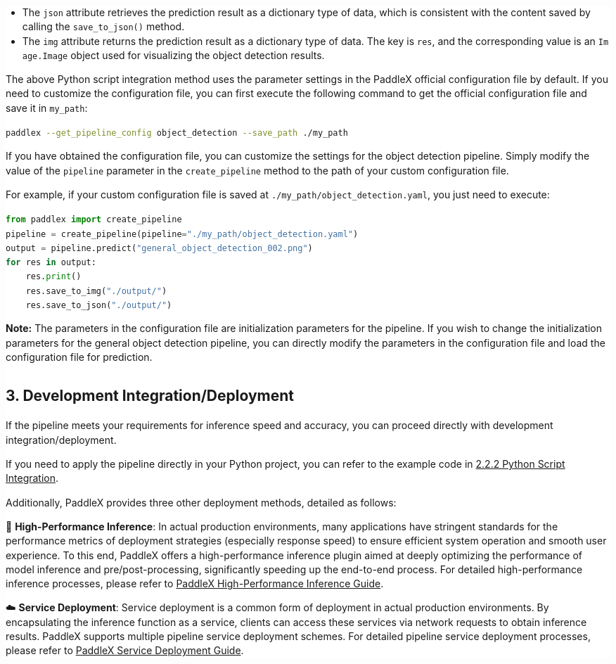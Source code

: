 - The `json` attribute retrieves the prediction result as a dictionary type of data, which is consistent with the content saved by calling the `save_to_json()` method.
- The `img` attribute returns the prediction result as a dictionary type of data. The key is `res`, and the corresponding value is an `Image.Image` object used for visualizing the object detection results.

The above Python script integration method uses the parameter settings in the PaddleX official configuration file by default. If you need to customize the configuration file, you can first execute the following command to get the official configuration file and save it in `my_path`:

```bash
paddlex --get_pipeline_config object_detection --save_path ./my_path
```

If you have obtained the configuration file, you can customize the settings for the object detection pipeline. Simply modify the value of the `pipeline` parameter in the `create_pipeline` method to the path of your custom configuration file.

For example, if your custom configuration file is saved at `./my_path/object_detection.yaml`, you just need to execute:

```python
from paddlex import create_pipeline
pipeline = create_pipeline(pipeline="./my_path/object_detection.yaml")
output = pipeline.predict("general_object_detection_002.png")
for res in output:
    res.print()
    res.save_to_img("./output/")
    res.save_to_json("./output/")
```

<b>Note:</b> The parameters in the configuration file are initialization parameters for the pipeline. If you wish to change the initialization parameters for the general object detection pipeline, you can directly modify the parameters in the configuration file and load the configuration file for prediction.

## 3. Development Integration/Deployment

If the pipeline meets your requirements for inference speed and accuracy, you can proceed directly with development integration/deployment.

If you need to apply the pipeline directly in your Python project, you can refer to the example code in [2.2.2 Python Script Integration](#222-python-script-integration).

Additionally, PaddleX provides three other deployment methods, detailed as follows:

🚀 <b>High-Performance Inference</b>: In actual production environments, many applications have stringent standards for the performance metrics of deployment strategies (especially response speed) to ensure efficient system operation and smooth user experience. To this end, PaddleX offers a high-performance inference plugin aimed at deeply optimizing the performance of model inference and pre/post-processing, significantly speeding up the end-to-end process. For detailed high-performance inference processes, please refer to [PaddleX High-Performance Inference Guide](../../../pipeline_deploy/high_performance_inference.en.md).

☁️ <b>Service Deployment</b>: Service deployment is a common form of deployment in actual production environments. By encapsulating the inference function as a service, clients can access these services via network requests to obtain inference results. PaddleX supports multiple pipeline service deployment schemes. For detailed pipeline service deployment processes, please refer to [PaddleX Service Deployment Guide](../../../pipeline_deploy/serving.en.md).
